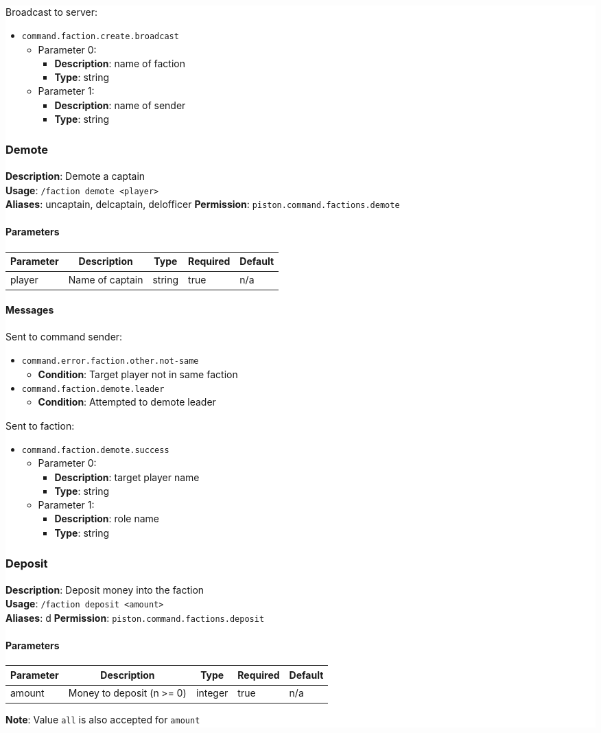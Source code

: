 Broadcast to server:
* `command.faction.create.broadcast`
  * Parameter 0: 
    * **Description**: name of faction
    * **Type**: string
  * Parameter 1: 
    * **Description**: name of sender
    * **Type**: string
    

[//]: <> (-----------------------------------------------------------------) 

### Demote
**Description**: Demote a captain \
**Usage**: `/faction demote <player>` \
**Aliases**: uncaptain, delcaptain, delofficer
**Permission**: `piston.command.factions.demote`

#### Parameters
| Parameter  | Description                | Type        | Required | Default |
| ---------- | -------------------------- | ----------- | -------- | ------- |
| player     | Name of captain            | string      | true     |  n/a    |

#### Messages
Sent to command sender:
* `command.error.faction.other.not-same`
  * **Condition**: Target player not in same faction
* `command.faction.demote.leader`
  * **Condition**: Attempted to demote leader
  
Sent to faction:
* `command.faction.demote.success`
  * Parameter 0: 
    * **Description**: target player name
    * **Type**: string
  * Parameter 1: 
    * **Description**: role name
    * **Type**: string


[//]: <> (-----------------------------------------------------------------) 

### Deposit
**Description**: Deposit money into the faction \
**Usage**: `/faction deposit <amount>` \
**Aliases**: d
**Permission**: `piston.command.factions.deposit`

#### Parameters
| Parameter  | Description                | Type        | Required | Default |
| ---------- | -------------------------- | ----------- | -------- | ------- |
| amount     | Money to deposit (n >= 0)  | integer     | true     |  n/a    |

**Note**: Value `all` is also accepted for `amount`
